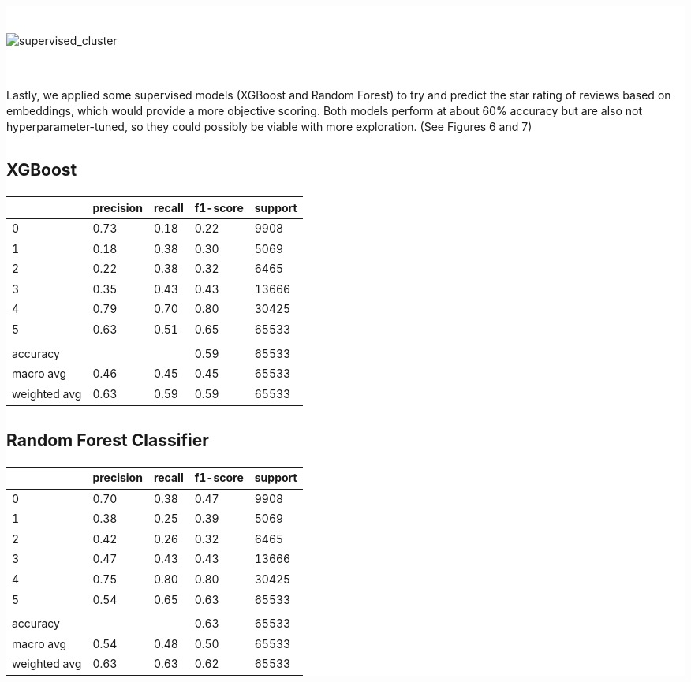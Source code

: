 </br>

![supervised_cluster](https://raw.githubusercontent.com/jbbjr/yelp/main/pictures/scaled-3dplot.png)

</br>

Lastly, we applied some supervised models (XGBoost and Random Forest) to try and predict the star rating of reviews based on embeddings, which would provide a more objective scoring. Both models perform at about 60% accuracy but are also not hyperparameter-tuned, so they could possibly be viable with more exploration. (See Figures 6 and 7)

## XGBoost
|        | precision | recall | f1-score | support |
|--------|-----------|--------|----------|---------|
| 0      | 0.73      | 0.18   | 0.22     | 9908    |
| 1      | 0.18      | 0.38   | 0.30     | 5069    |
| 2      | 0.22      | 0.38   | 0.32     | 6465    |
| 3      | 0.35      | 0.43   | 0.43     | 13666   |
| 4      | 0.79      | 0.70   | 0.80     | 30425   |
| 5      | 0.63      | 0.51   | 0.65     | 65533   |
|        |           |        |          |         |
| accuracy |           |        | 0.59     | 65533   |
| macro avg | 0.46      | 0.45   | 0.45     | 65533   |
| weighted avg | 0.63   | 0.59   | 0.59     | 65533   |

## Random Forest Classifier
|        | precision | recall | f1-score | support |
|--------|-----------|--------|----------|---------|
| 0      | 0.70      | 0.38   | 0.47     | 9908    |
| 1      | 0.38      | 0.25   | 0.39     | 5069    |
| 2      | 0.42      | 0.26   | 0.32     | 6465    |
| 3      | 0.47      | 0.43   | 0.43     | 13666   |
| 4      | 0.75      | 0.80   | 0.80     | 30425   |
| 5      | 0.54      | 0.65   | 0.63     | 65533   |
|        |           |        |          |         |
| accuracy |           |        | 0.63     | 65533   |
| macro avg | 0.54      | 0.48   | 0.50     | 65533   |
| weighted avg | 0.63   | 0.63   | 0.62     | 65533   |
